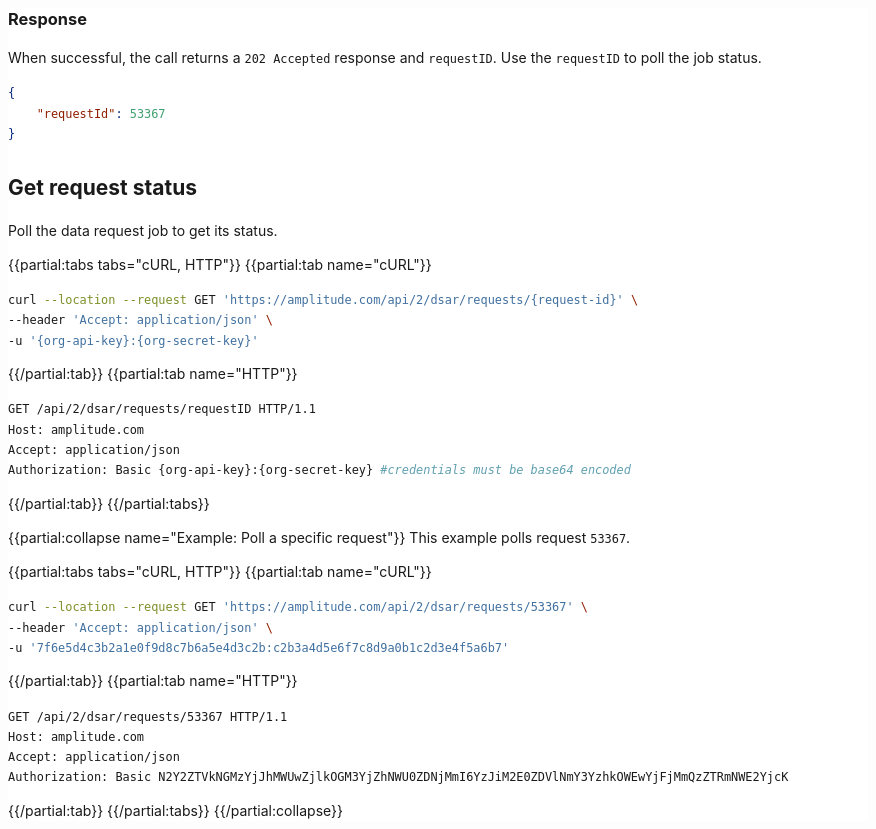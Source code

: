 ### Response

When successful, the call returns a `202 Accepted` response and `requestID`. Use the `requestID` to poll the job status.

```json
{
    "requestId": 53367
}
```

## Get request status

Poll the data request job to get its status. 

{{partial:tabs tabs="cURL, HTTP"}}
{{partial:tab name="cURL"}}
```bash
curl --location --request GET 'https://amplitude.com/api/2/dsar/requests/{request-id}' \
--header 'Accept: application/json' \
-u '{org-api-key}:{org-secret-key}'
```
{{/partial:tab}}
{{partial:tab name="HTTP"}}
```bash
GET /api/2/dsar/requests/requestID HTTP/1.1
Host: amplitude.com
Accept: application/json
Authorization: Basic {org-api-key}:{org-secret-key} #credentials must be base64 encoded
```
{{/partial:tab}}
{{/partial:tabs}}

{{partial:collapse name="Example: Poll a specific request"}}
This example polls request `53367`.

{{partial:tabs tabs="cURL, HTTP"}}
{{partial:tab name="cURL"}}
```bash
curl --location --request GET 'https://amplitude.com/api/2/dsar/requests/53367' \
--header 'Accept: application/json' \
-u '7f6e5d4c3b2a1e0f9d8c7b6a5e4d3c2b:c2b3a4d5e6f7c8d9a0b1c2d3e4f5a6b7'
```
{{/partial:tab}}
{{partial:tab name="HTTP"}}
```bash
GET /api/2/dsar/requests/53367 HTTP/1.1
Host: amplitude.com
Accept: application/json
Authorization: Basic N2Y2ZTVkNGMzYjJhMWUwZjlkOGM3YjZhNWU0ZDNjMmI6YzJiM2E0ZDVlNmY3YzhkOWEwYjFjMmQzZTRmNWE2YjcK
```
{{/partial:tab}}
{{/partial:tabs}}
{{/partial:collapse}}
